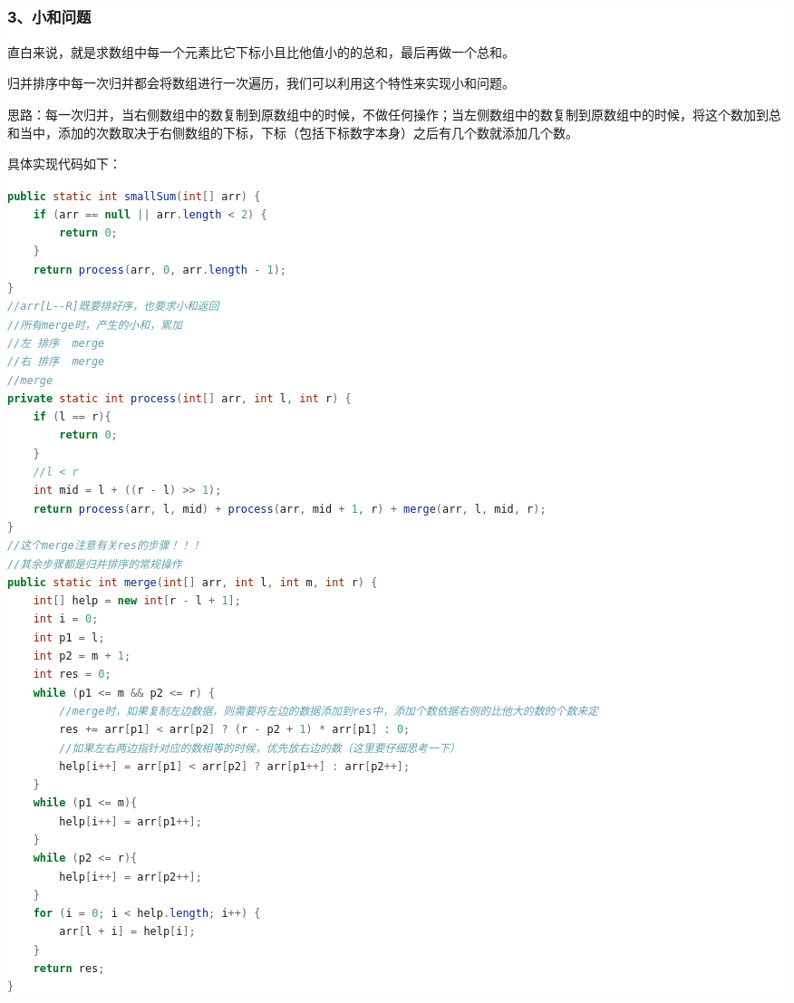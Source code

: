 ### 3、小和问题

直白来说，就是求数组中每一个元素比它下标小且比他值小的的总和，最后再做一个总和。

归并排序中每一次归并都会将数组进行一次遍历，我们可以利用这个特性来实现小和问题。

思路：每一次归并，当右侧数组中的数复制到原数组中的时候，不做任何操作；当左侧数组中的数复制到原数组中的时候，将这个数加到总和当中，添加的次数取决于右侧数组的下标，下标（包括下标数字本身）之后有几个数就添加几个数。

具体实现代码如下：

```java
public static int smallSum(int[] arr) {
    if (arr == null || arr.length < 2) {
        return 0;
    }
    return process(arr, 0, arr.length - 1);
}
//arr[L--R]既要排好序，也要求小和返回
//所有merge时，产生的小和，累加
//左 排序  merge
//右 排序  merge
//merge
private static int process(int[] arr, int l, int r) {
    if (l == r){
        return 0;
    }
    //l < r
    int mid = l + ((r - l) >> 1);
    return process(arr, l, mid) + process(arr, mid + 1, r) + merge(arr, l, mid, r);
}
//这个merge注意有关res的步骤！！！
//其余步骤都是归并排序的常规操作
public static int merge(int[] arr, int l, int m, int r) {
    int[] help = new int[r - l + 1];
    int i = 0;
    int p1 = l;
    int p2 = m + 1;
    int res = 0;
    while (p1 <= m && p2 <= r) {
        //merge时，如果复制左边数据，则需要将左边的数据添加到res中，添加个数依据右侧的比他大的数的个数来定
        res += arr[p1] < arr[p2] ? (r - p2 + 1) * arr[p1] : 0;
        //如果左右两边指针对应的数相等的时候，优先放右边的数（这里要仔细思考一下）
        help[i++] = arr[p1] < arr[p2] ? arr[p1++] : arr[p2++];
    }
    while (p1 <= m){
        help[i++] = arr[p1++];
    }
    while (p2 <= r){
        help[i++] = arr[p2++];
    }
    for (i = 0; i < help.length; i++) {
        arr[l + i] = help[i];
    }
    return res;
}
```
